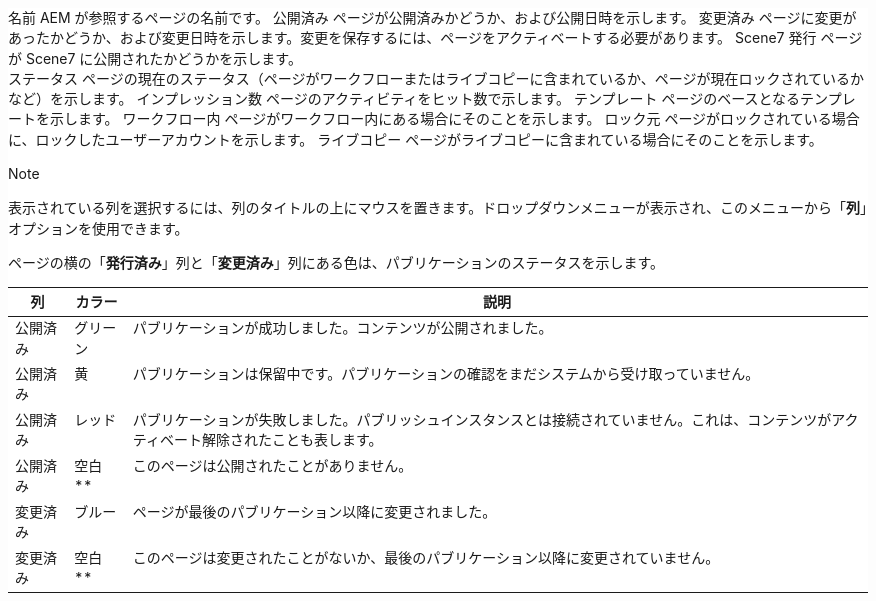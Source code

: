   <tr>
   <td>名前</td>
   <td>AEM が参照するページの名前です。</td>
  </tr>
  <tr>
   <td>公開済み</td>
   <td>ページが公開済みかどうか、および公開日時を示します。</td>
  </tr>
  <tr>
   <td>変更済み</td>
   <td>ページに変更があったかどうか、および変更日時を示します。変更を保存するには、ページをアクティベートする必要があります。</td>
  </tr>
  <tr>
   <td>Scene7 発行</td>
   <td>ページが Scene7 に公開されたかどうかを示します。<br /> </td>
  </tr>
  <tr>
   <td>ステータス</td>
   <td>ページの現在のステータス（ページがワークフローまたはライブコピーに含まれているか、ページが現在ロックされているかなど）を示します。</td>
  </tr>
  <tr>
   <td>インプレッション数</td>
   <td>ページのアクティビティをヒット数で示します。</td>
  </tr>
  <tr>
   <td>テンプレート</td>
   <td>ページのベースとなるテンプレートを示します。</td>
  </tr>
  <tr>
   <td>ワークフロー内</td>
   <td>ページがワークフロー内にある場合にそのことを示します。</td>
  </tr>
  <tr>
   <td>ロック元</td>
   <td>ページがロックされている場合に、ロックしたユーザーアカウントを示します。</td>
  </tr>
  <tr>
   <td>ライブコピー</td>
   <td>ページがライブコピーに含まれている場合にそのことを示します。</td>
  </tr>
 </tbody>
</table>

>[!NOTE]
>
>表示されている列を選択するには、列のタイトルの上にマウスを置きます。ドロップダウンメニューが表示され、このメニューから「**列**」オプションを使用できます。

ページの横の「**発行済み**」列と「**変更済み**」列にある色は、パブリケーションのステータスを示します。

| **列** | **カラー** | **説明** |
|---|---|---|
| 公開済み | グリーン | パブリケーションが成功しました。コンテンツが公開されました。 |
| 公開済み | 黄 | パブリケーションは保留中です。パブリケーションの確認をまだシステムから受け取っていません。 |
| 公開済み | レッド | パブリケーションが失敗しました。パブリッシュインスタンスとは接続されていません。これは、コンテンツがアクティベート解除されたことも表します。 |
| 公開済み | 空白&#x200B;** | このページは公開されたことがありません。 |
| 変更済み | ブルー | ページが最後のパブリケーション以降に変更されました。 |
| 変更済み | 空白&#x200B;** | このページは変更されたことがないか、最後のパブリケーション以降に変更されていません。 |
